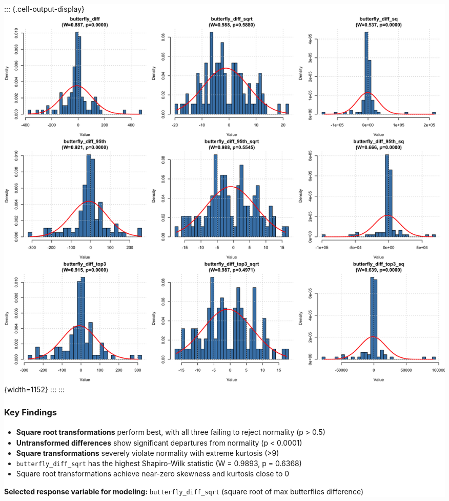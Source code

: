 ::: {.cell-output-display}
![](24hr_window_gam_analysis_files/figure-html/response-normality-1.png){width=1152}
:::
:::


### Key Findings

- **Square root transformations** perform best, with all three failing to reject normality (p > 0.5)
- **Untransformed differences** show significant departures from normality (p < 0.0001)
- **Square transformations** severely violate normality with extreme kurtosis (>9)
- `butterfly_diff_sqrt` has the highest Shapiro-Wilk statistic (W = 0.9893, p = 0.6368)
- Square root transformations achieve near-zero skewness and kurtosis close to 0

**Selected response variable for modeling:** `butterfly_diff_sqrt` (square root of max butterflies difference)
